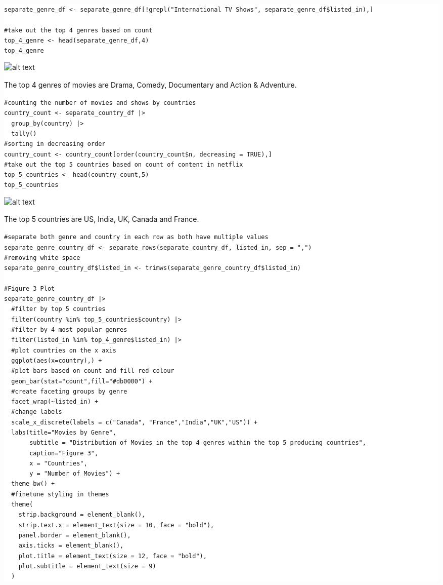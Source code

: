 ```{r echo=TRUE}
separate_genre_df <- separate_genre_df[!grepl("International TV Shows", separate_genre_df$listed_in),]

#take out the top 4 genres based on count
top_4_genre <- head(separate_genre_df,4)
top_4_genre
```
![alt text](https://github.com/japnitahuja/airbnb-price-data-analysis/blob/main/Images/7.jpg)

The top 4 genres of movies are Drama, Comedy, Documentary and Action & Adventure.

```{r echo=TRUE}
#counting the number of movies and shows by countries
country_count <- separate_country_df |> 
  group_by(country) |>
  tally() 
#sorting in decreasing order
country_count <- country_count[order(country_count$n, decreasing = TRUE),]
#take out the top 5 countries based on count of content in netflix
top_5_countries <- head(country_count,5)
top_5_countries
```
![alt text](https://github.com/japnitahuja/airbnb-price-data-analysis/blob/main/Images/8.jpg)

The top 5 countries are US, India, UK, Canada and France.

```{r echo=TRUE}
#separate both genre and country in each row as both have multiple values
separate_genre_country_df <- separate_rows(separate_country_df, listed_in, sep = ",")
#removing white space
separate_genre_country_df$listed_in <- trimws(separate_genre_country_df$listed_in)

#Figure 3 Plot
separate_genre_country_df |>
  #filter by top 5 countries
  filter(country %in% top_5_countries$country) |>
  #filter by 4 most popular genres
  filter(listed_in %in% top_4_genre$listed_in) |>
  #plot countries on the x axis
  ggplot(aes(x=country),) + 
  #plot bars based on count and fill red colour
  geom_bar(stat="count",fill="#db0000") +
  #create faceting groups by genre
  facet_wrap(~listed_in) +
  #change labels
  scale_x_discrete(labels = c("Canada", "France","India","UK","US")) +
  labs(title="Movies by Genre",
       subtitle = "Distribution of Movies in the top 4 genres within the top 5 producing countries",
       caption="Figure 3",
       x = "Countries",
       y = "Number of Movies") +
  theme_bw() +
  #finetune styling in themes
  theme(
    strip.background = element_blank(),
    strip.text.x = element_text(size = 10, face = "bold"),
    panel.border = element_blank(),
    axis.ticks = element_blank(),
    plot.title = element_text(size = 12, face = "bold"),
    plot.subtitle = element_text(size = 9)
  )
```

